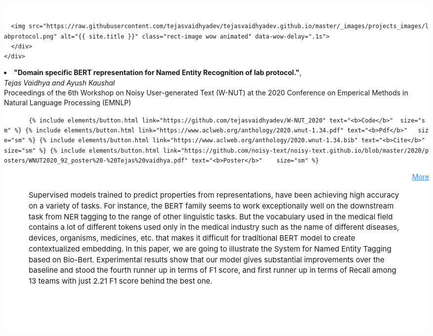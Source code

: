 
  </div>
</div>


<div class="row  align-items-left p-8">
  <div class="col-lg-2  p-8">
    <br>
    <!-- Fine Circle Responsive Image -->
    <div id="container" class="my-2">
      <div id="dummy"></div>
      <div id="element">
        
      <img src="https://raw.githubusercontent.com/tejasvaidhyadev/tejasvaidhyadev.github.io/master/_images/projects_images/labprotocol.png" alt="{{ site.title }}" class="rect-image wow animated" data-wow-delay=".1s">
      </div>
    </div>
  </div>
  <div class="col-lg-9 p-5">
  
  
<li><b><a target="_blank">
          "Domain specific BERT representation for Named Entity Recognition of lab protocol."</a></b>, <br> <i>Tejas Vaidhya and Ayush Kaushal</i> <br>
           Proceedings of the 6th Workshop on Noisy User-generated Text (W-NUT) at the 2020 Conference on Emperical Methods in Natural Language Processing (EMNLP)  <br>

           {% include elements/button.html link="https://github.com/tejasvaidhyadev/W-NUT_2020" text="<b>Code</b>"  size="sm" %} {% include elements/button.html link="https://www.aclweb.org/anthology/2020.wnut-1.34.pdf" text="<b>Pdf</b>"   size="sm" %} {% include elements/button.html link="https://www.aclweb.org/anthology/2020.wnut-1.34.bib" text="<b>Cite</b>"    size="sm" %} {% include elements/button.html link="https://github.com/noisy-text/noisy-text.github.io/blob/master/2020/posters/WNUT2020_92_poster%20-%20Tejas%20vaidhya.pdf" text="<b>Poster</b>"    size="sm" %}
 
  <a style="float:right;color:#3491fe" data-toggle="collapse" data-target="#wetlab"><u>More</u></a>
           

  </li>
    <div id="wetlab" class="collapse" style="font-size:15px;margin:50px">
    <!-- <br>
    <div align="center">
        <img id="mobile-img" src="../images/Bio-BERT.png" width="50%" border="0" height="50%" alt=""><br>
        </div> -->
        Supervised models trained to predict properties from representations, have been achieving high accuracy on a variety of tasks. For instance, the BERT family seems to work exceptionally well on the downstream task from NER tagging to the range of other linguistic tasks. But the vocabulary used in the medical field contains a lot of different tokens used only in the medical industry such as the name of different diseases, devices, organisms, medicines, etc. that makes it difficult for traditional BERT model to create contextualized embedding. In this paper, we are going to illustrate the System for Named Entity Tagging based on Bio-Bert. Experimental results show that our model gives substantial improvements over the baseline and stood the fourth runner up in terms of F1 score, and first runner up in terms of Recall among 13 teams with just 2.21 F1 score behind the best one.
        <br> <br>
    </div>
    <br>
